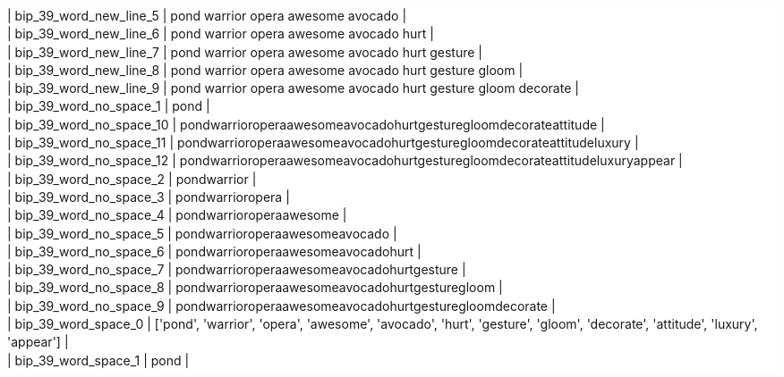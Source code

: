 | bip_39_word_new_line_5 | pond
warrior
opera
awesome
avocado |  
| bip_39_word_new_line_6 | pond
warrior
opera
awesome
avocado
hurt |  
| bip_39_word_new_line_7 | pond
warrior
opera
awesome
avocado
hurt
gesture |  
| bip_39_word_new_line_8 | pond
warrior
opera
awesome
avocado
hurt
gesture
gloom |  
| bip_39_word_new_line_9 | pond
warrior
opera
awesome
avocado
hurt
gesture
gloom
decorate |  
| bip_39_word_no_space_1 | pond |  
| bip_39_word_no_space_10 | pondwarrioroperaawesomeavocadohurtgesturegloomdecorateattitude |  
| bip_39_word_no_space_11 | pondwarrioroperaawesomeavocadohurtgesturegloomdecorateattitudeluxury |  
| bip_39_word_no_space_12 | pondwarrioroperaawesomeavocadohurtgesturegloomdecorateattitudeluxuryappear |  
| bip_39_word_no_space_2 | pondwarrior |  
| bip_39_word_no_space_3 | pondwarrioropera |  
| bip_39_word_no_space_4 | pondwarrioroperaawesome |  
| bip_39_word_no_space_5 | pondwarrioroperaawesomeavocado |  
| bip_39_word_no_space_6 | pondwarrioroperaawesomeavocadohurt |  
| bip_39_word_no_space_7 | pondwarrioroperaawesomeavocadohurtgesture |  
| bip_39_word_no_space_8 | pondwarrioroperaawesomeavocadohurtgesturegloom |  
| bip_39_word_no_space_9 | pondwarrioroperaawesomeavocadohurtgesturegloomdecorate |  
| bip_39_word_space_0 | ['pond', 'warrior', 'opera', 'awesome', 'avocado', 'hurt', 'gesture', 'gloom', 'decorate', 'attitude', 'luxury', 'appear'] |  
| bip_39_word_space_1 | pond |  